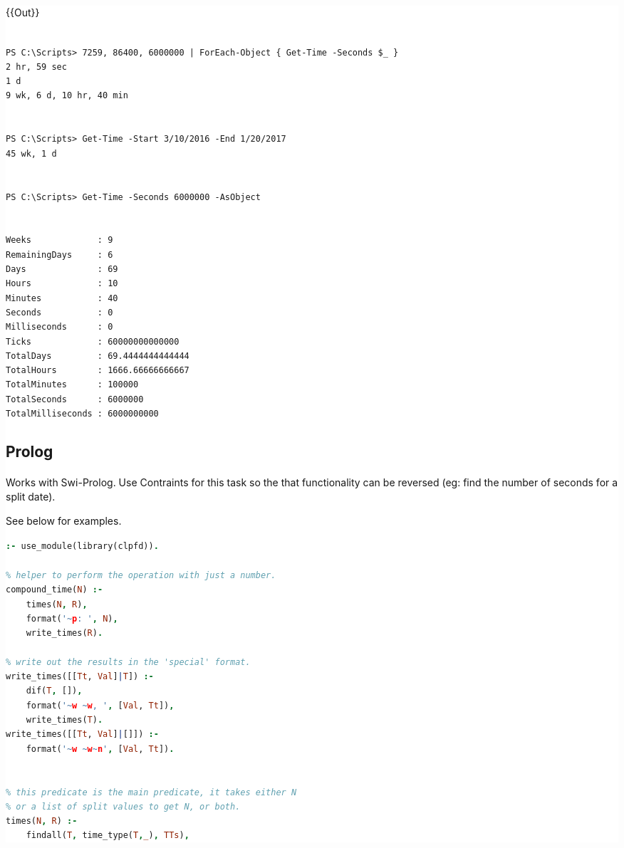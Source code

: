 
{{Out}}

```txt

PS C:\Scripts> 7259, 86400, 6000000 | ForEach-Object { Get-Time -Seconds $_ }
2 hr, 59 sec
1 d
9 wk, 6 d, 10 hr, 40 min


PS C:\Scripts> Get-Time -Start 3/10/2016 -End 1/20/2017
45 wk, 1 d


PS C:\Scripts> Get-Time -Seconds 6000000 -AsObject


Weeks             : 9
RemainingDays     : 6
Days              : 69
Hours             : 10
Minutes           : 40
Seconds           : 0
Milliseconds      : 0
Ticks             : 60000000000000
TotalDays         : 69.4444444444444
TotalHours        : 1666.66666666667
TotalMinutes      : 100000
TotalSeconds      : 6000000
TotalMilliseconds : 6000000000

```



## Prolog

Works with Swi-Prolog.
Use Contraints for this task so the that functionality can be reversed (eg: find the number of seconds for a split date).

See below for examples.


```prolog
:- use_module(library(clpfd)).

% helper to perform the operation with just a number.
compound_time(N) :-
    times(N, R),
    format('~p: ', N),
    write_times(R).

% write out the results in the 'special' format.
write_times([[Tt, Val]|T]) :-
    dif(T, []),
    format('~w ~w, ', [Val, Tt]),
    write_times(T).
write_times([[Tt, Val]|[]]) :-
    format('~w ~w~n', [Val, Tt]).


% this predicate is the main predicate, it takes either N
% or a list of split values to get N, or both.
times(N, R) :-
    findall(T, time_type(T,_), TTs),
```